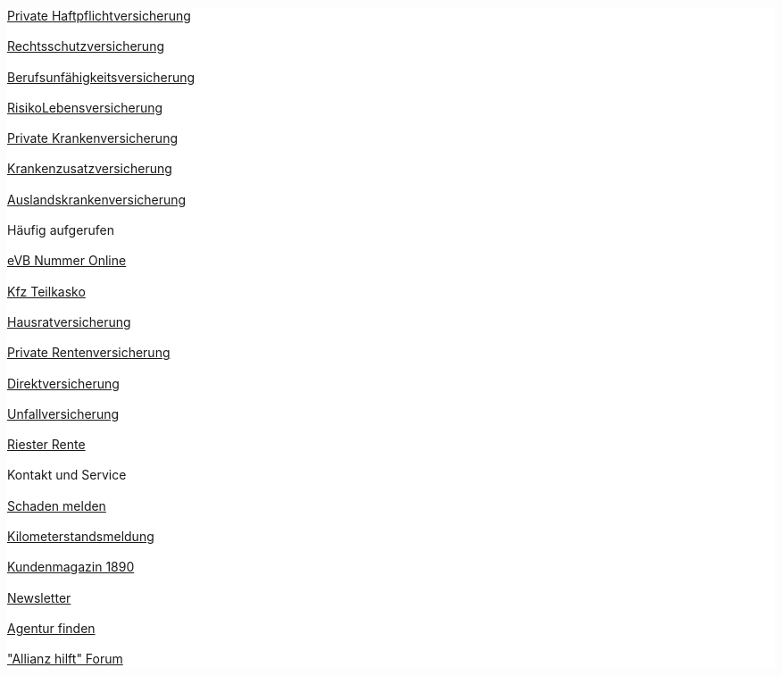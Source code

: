 <a href="/recht-und-eigentum/privat-haftpflichtversicherung/" class="link plain" title="Die starke Haftpflichtversicherung der Allianz">Private Haftpflichtversicherung</a>

<a href="/recht-und-eigentum/rechtsschutzversicherung/" class="link plain" title="Rechtsschutz Versicherung">Rechtsschutzversicherung</a>

<a href="/vorsorge/berufsunfaehigkeitsversicherung/" class="link plain" title="BU-Policen der Allianz">Berufsunfähigkeitsversicherung</a>

<a href="/vorsorge/risikolebensversicherung/" class="link plain" title="Abgesichert mit der Risikolebensversicherung der Allianz">RisikoLebensversicherung</a>

<a href="/gesundheit/private-krankenversicherung/" class="link plain" title="Allianz Private Krankenversicherung">Private Krankenversicherung</a>

<a href="/gesundheit/krankenzusatzversicherung/" class="link plain" title="Private Krankenzusatzversicherung">Krankenzusatzversicherung</a>

<a href="/reise-und-freizeit/auslandskrankenversicherung/" class="link plain" title="Auslandskrankenversicherung Online abschließen">Auslandskrankenversicherung</a>

Häufig aufgerufen

<a href="/auto/kfz-versicherung/evb-nummer/" class="link plain" title="eVB Nummer für Ihr Auto Online">eVB Nummer Online</a>

<a href="/auto/kfz-versicherung/teilkasko/" class="link plain" title="Kfz-Teilkaskoversicherung Online">Kfz Teilkasko</a>

<a href="/recht-und-eigentum/hausratversicherung/" class="link plain" title="Günstige Hausratversicherung">Hausratversicherung</a>

<a href="/vorsorge/private-rentenversicherung/" class="link plain" title="Private Rente von der Allianz">Private Rentenversicherung</a>

<a href="/vorsorge/direktversicherung/" class="link plain" title="Vorsorge mit der Direktversicherung">Direktversicherung</a>

<a href="/vorsorge/unfallversicherung/" class="link plain" title="Schutz vor Unfallfolgen">Unfallversicherung</a>

<a href="/vorsorge/riester-rente/" class="link plain" title="Private Riester Rente">Riester Rente</a>

Kontakt und Service

<a href="/service/tools/schaden-melden/" class="link plain" title="Online Schadenmeldung">Schaden melden</a>

<a href="/service/kilometerstandsmeldung/" class="link plain" title="Kilometerstandsmeldung online">Kilometerstandsmeldung</a>

<a href="https://1890.allianz.de/" class="link plain" title="Kundenmagazin 1890">Kundenmagazin 1890</a>

<a href="/service/newsletter/" class="link plain" title="Newsletter der Allianz">Newsletter</a>

<a href="/vt/agentur_finden/" class="link plain" title="Allianz Vertreter in Ihrer Nähe">Agentur finden</a>

<a href="https://forum.allianz.de/" class="link plain">&quot;Allianz hilft&quot; Forum</a>
